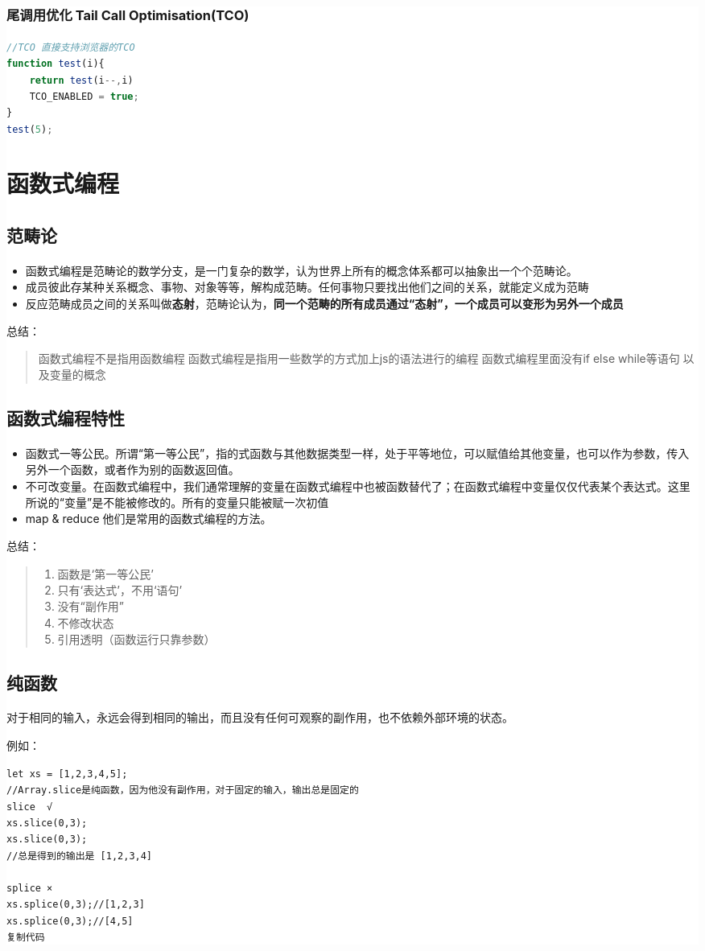 ### 尾调用优化 Tail Call Optimisation(TCO)

```js
//TCO 直接支持浏览器的TCO
function test(i){
    return test(i--,i)
    TCO_ENABLED = true;
}
test(5);
```



# 函数式编程

## 范畴论

- 函数式编程是范畴论的数学分支，是一门复杂的数学，认为世界上所有的概念体系都可以抽象出一个个范畴论。
- 成员彼此存某种关系概念、事物、对象等等，解构成范畴。任何事物只要找出他们之间的关系，就能定义成为范畴
- 反应范畴成员之间的关系叫做**态射**，范畴论认为，**同一个范畴的所有成员通过“态射”，一个成员可以变形为另外一个成员**

总结：

> 函数式编程不是指用函数编程
> 函数式编程是指用一些数学的方式加上js的语法进行的编程 函数式编程里面没有if else while等语句 以及变量的概念

## 函数式编程特性

- 函数式一等公民。所谓“第一等公民”，指的式函数与其他数据类型一样，处于平等地位，可以赋值给其他变量，也可以作为参数，传入另外一个函数，或者作为别的函数返回值。
- 不可改变量。在函数式编程中，我们通常理解的变量在函数式编程中也被函数替代了；在函数式编程中变量仅仅代表某个表达式。这里所说的“变量”是不能被修改的。所有的变量只能被赋一次初值
- map & reduce 他们是常用的函数式编程的方法。

总结：

> 1. 函数是‘第一等公民’
> 2. 只有‘表达式’，不用‘语句’
> 3. 没有“副作用”
> 4. 不修改状态
> 5. 引用透明（函数运行只靠参数）

## 纯函数

对于相同的输入，永远会得到相同的输出，而且没有任何可观察的副作用，也不依赖外部环境的状态。

例如：

```
let xs = [1,2,3,4,5];
//Array.slice是纯函数，因为他没有副作用，对于固定的输入，输出总是固定的
slice  √
xs.slice(0,3);
xs.slice(0,3);
//总是得到的输出是 [1,2,3,4]

splice ×
xs.splice(0,3);//[1,2,3]  
xs.splice(0,3);//[4,5]
复制代码
```
